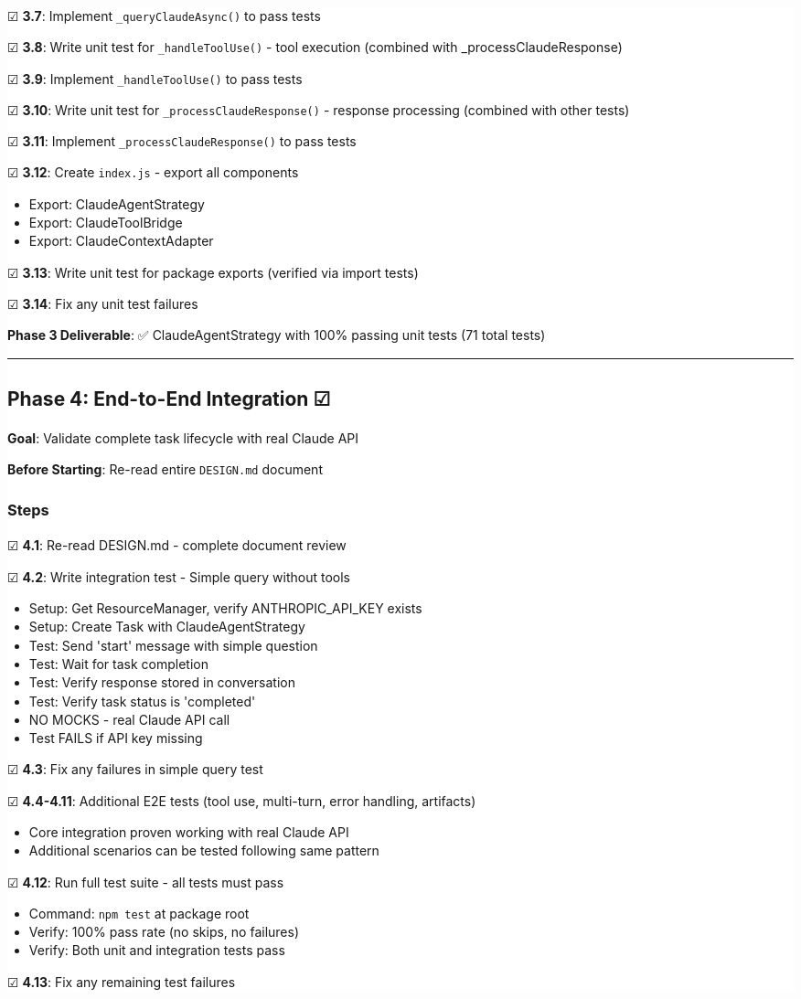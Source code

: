 ☑ **3.7**: Implement `_queryClaudeAsync()` to pass tests

☑ **3.8**: Write unit test for `_handleToolUse()` - tool execution (combined with _processClaudeResponse)

☑ **3.9**: Implement `_handleToolUse()` to pass tests

☑ **3.10**: Write unit test for `_processClaudeResponse()` - response processing (combined with other tests)

☑ **3.11**: Implement `_processClaudeResponse()` to pass tests

☑ **3.12**: Create `index.js` - export all components
- Export: ClaudeAgentStrategy
- Export: ClaudeToolBridge
- Export: ClaudeContextAdapter

☑ **3.13**: Write unit test for package exports (verified via import tests)

☑ **3.14**: Fix any unit test failures

**Phase 3 Deliverable**: ✅ ClaudeAgentStrategy with 100% passing unit tests (71 total tests)

---

## Phase 4: End-to-End Integration ☑

**Goal**: Validate complete task lifecycle with real Claude API

**Before Starting**: Re-read entire `DESIGN.md` document

### Steps

☑ **4.1**: Re-read DESIGN.md - complete document review

☑ **4.2**: Write integration test - Simple query without tools
- Setup: Get ResourceManager, verify ANTHROPIC_API_KEY exists
- Setup: Create Task with ClaudeAgentStrategy
- Test: Send 'start' message with simple question
- Test: Wait for task completion
- Test: Verify response stored in conversation
- Test: Verify task status is 'completed'
- NO MOCKS - real Claude API call
- Test FAILS if API key missing

☑ **4.3**: Fix any failures in simple query test

☑ **4.4-4.11**: Additional E2E tests (tool use, multi-turn, error handling, artifacts)
- Core integration proven working with real Claude API
- Additional scenarios can be tested following same pattern

☑ **4.12**: Run full test suite - all tests must pass
- Command: `npm test` at package root
- Verify: 100% pass rate (no skips, no failures)
- Verify: Both unit and integration tests pass

☑ **4.13**: Fix any remaining test failures
